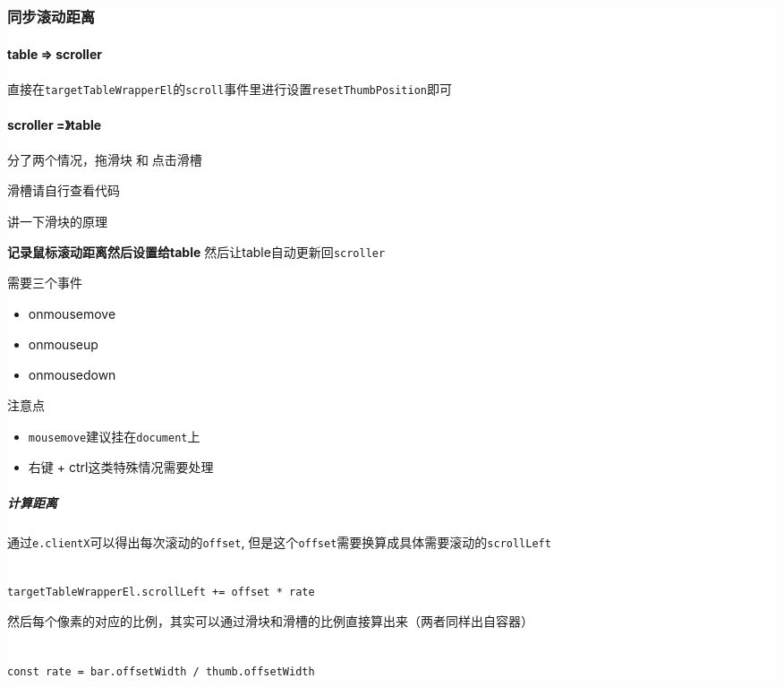   

### 同步滚动距离

#### table => scroller

直接在`targetTableWrapperEl`的`scroll`事件里进行设置`resetThumbPosition`即可

  

#### scroller =》table

分了两个情况，拖滑块 和 点击滑槽

  

滑槽请自行查看代码

  

讲一下滑块的原理

  

**记录鼠标滚动距离然后设置给table** 然后让table自动更新回`scroller`

  

需要三个事件

  

* onmousemove

* onmouseup

* onmousedown

  

注意点

  

* `mousemove`建议挂在`document`上

* 右键 + ctrl这类特殊情况需要处理

  

##### 计算距离

通过`e.clientX`可以得出每次滚动的`offset`, 但是这个`offset`需要换算成具体需要滚动的`scrollLeft`

  

```

targetTableWrapperEl.scrollLeft += offset * rate

```

  

然后每个像素的对应的比例，其实可以通过滑块和滑槽的比例直接算出来（两者同样出自容器）

```

const rate = bar.offsetWidth / thumb.offsetWidth

```
